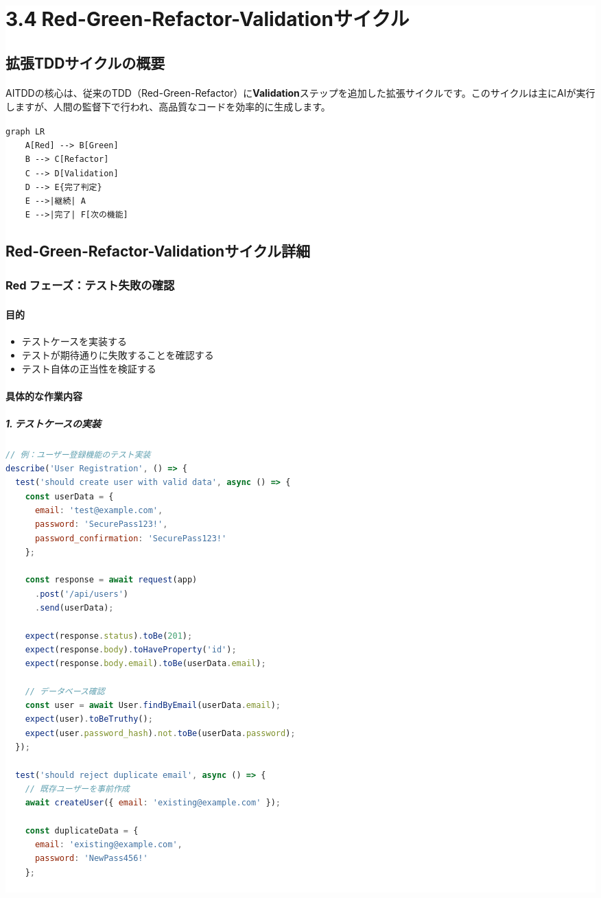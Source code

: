 # 3.4 Red-Green-Refactor-Validationサイクル

## 拡張TDDサイクルの概要

AITDDの核心は、従来のTDD（Red-Green-Refactor）に**Validation**ステップを追加した拡張サイクルです。このサイクルは主にAIが実行しますが、人間の監督下で行われ、高品質なコードを効率的に生成します。

```mermaid
graph LR
    A[Red] --> B[Green]
    B --> C[Refactor]
    C --> D[Validation]
    D --> E{完了判定}
    E -->|継続| A
    E -->|完了| F[次の機能]
```

## Red-Green-Refactor-Validationサイクル詳細

### Red フェーズ：テスト失敗の確認

#### 目的
- テストケースを実装する
- テストが期待通りに失敗することを確認する
- テスト自体の正当性を検証する

#### 具体的な作業内容

##### 1. テストケースの実装
```javascript
// 例：ユーザー登録機能のテスト実装
describe('User Registration', () => {
  test('should create user with valid data', async () => {
    const userData = {
      email: 'test@example.com',
      password: 'SecurePass123!',
      password_confirmation: 'SecurePass123!'
    };
    
    const response = await request(app)
      .post('/api/users')
      .send(userData);
    
    expect(response.status).toBe(201);
    expect(response.body).toHaveProperty('id');
    expect(response.body.email).toBe(userData.email);
    
    // データベース確認
    const user = await User.findByEmail(userData.email);
    expect(user).toBeTruthy();
    expect(user.password_hash).not.toBe(userData.password);
  });
  
  test('should reject duplicate email', async () => {
    // 既存ユーザーを事前作成
    await createUser({ email: 'existing@example.com' });
    
    const duplicateData = {
      email: 'existing@example.com',
      password: 'NewPass456!'
    };
    
```